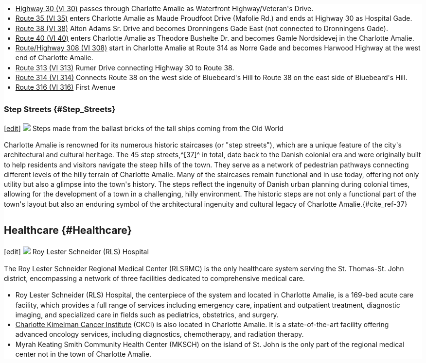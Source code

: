 * [Highway 30 (VI 30)](/wiki/U.S._Virgin_Islands_Highway_30 "U.S. Virgin Islands Highway 30") passes through Charlotte Amalie as Waterfront Highway/Veteran's Drive.
* [Route 35 (VI 35)](/wiki/U.S._Virgin_Islands_Highway_35 "U.S. Virgin Islands Highway 35") enters Charlotte Amalie as Maude Proudfoot Drive (Mafolie Rd.) and ends at Highway 30 as Hospital Gade.
* [Route 38 (VI 38)](/wiki/U.S._Virgin_Islands_Highway_38 "U.S. Virgin Islands Highway 38") Alton Adams Sr. Drive and becomes Dronningens Gade East (not connected to Dronningens Gade).
* [Route 40 (VI 40)](/wiki/U.S._Virgin_Islands_Highway_40 "U.S. Virgin Islands Highway 40") enters Charlotte Amalie as Theodore Bushelte Dr. and becomes Gamle Nordsidevej in the Charlotte Amalie.
* [Route/Highway 308 (VI 308)](/wiki/U.S._Virgin_Islands_Highway_308 "U.S. Virgin Islands Highway 308") start in Charlotte Amalie at Route 314 as Norre Gade and becomes Harwood Highway at the west end of Charlotte Amalie.
* [Route 313 (VI 313)](/wiki/U.S._Virgin_Islands_Highway_313 "U.S. Virgin Islands Highway 313") Rumer Drive connecting Highway 30 to Route 38.
* [Route 314 (VI 314)](/wiki/U.S._Virgin_Islands_Highway_314 "U.S. Virgin Islands Highway 314") Connects Route 38 on the west side of Bluebeard's Hill to Route 38 on the east side of Bluebeard's Hill.
* [Route 316 (VI 316)](/w/index.php?title=U.S._Virgin_Islands_Highway_316&action=edit&redlink=1 "U.S. Virgin Islands Highway 316 (page does not exist)") First Avenue

### Step Streets {#Step_Streets}

\[[edit](/w/index.php?title=Charlotte_Amalie,_U.S._Virgin_Islands&action=edit&section=35 "Edit section: Step Streets")\]
[![](//upload.wikimedia.org/wikipedia/commons/thumb/d/dd/99_Steps.jpg/220px-99_Steps.jpg)](/wiki/File:99_Steps.jpg) Steps made from the ballast bricks of the tall ships coming from the Old World

Charlotte Amalie is renowned for its numerous historic staircases (or "step streets"), which are a unique feature of the city's architectural and cultural heritage. The 45 step streets,^[\[37\]](#cite_note-37)^ in total, date back to the Danish colonial era and were originally built to help residents and visitors navigate the steep hills of the town. They serve as a network of pedestrian pathways connecting different levels of the hilly terrain of Charlotte Amalie. Many of the staircases remain functional and in use today, offering not only utility but also a glimpse into the town's history. The steps reflect the ingenuity of Danish urban planning during colonial times, allowing for the development of a town in a challenging, hilly environment. The historic steps are not only a functional part of the town's layout but also an enduring symbol of the architectural ingenuity and cultural legacy of Charlotte Amalie.{#cite_ref-37}  

Healthcare {#Healthcare}
------------------------

\[[edit](/w/index.php?title=Charlotte_Amalie,_U.S._Virgin_Islands&action=edit&section=36 "Edit section: Healthcare")\]
[![](//upload.wikimedia.org/wikipedia/commons/thumb/2/20/Roy_Lester_Schneider_Hospital.jpg/220px-Roy_Lester_Schneider_Hospital.jpg)](/wiki/File:Roy_Lester_Schneider_Hospital.jpg) Roy Lester Schneider (RLS) Hospital

The [Roy Lester Schneider Regional Medical Center](https://srmedicalcenter.org) (RLSRMC) is the only healthcare system serving the St. Thomas-St. John district, encompassing a network of three facilities dedicated to comprehensive medical care.

* Roy Lester Schneider (RLS) Hospital, the centerpiece of the system and located in Charlotte Amalie, is a 169-bed acute care facility, which provides a full range of services including emergency care, inpatient and outpatient treatment, diagnostic imaging, and specialized care in fields such as pediatrics, obstetrics, and surgery.
* [Charlotte Kimelman Cancer Institute](/wiki/Kimelman_Cancer_Institute "Kimelman Cancer Institute") (CKCI) is also located in Charlotte Amalie. It is a state-of-the-art facility offering advanced oncology services, including diagnostics, chemotherapy, and radiation therapy.
* Myrah Keating Smith Community Health Center (MKSCH) on the island of St. John is the only part of the regional medical center not in the town of Charlotte Amalie.
